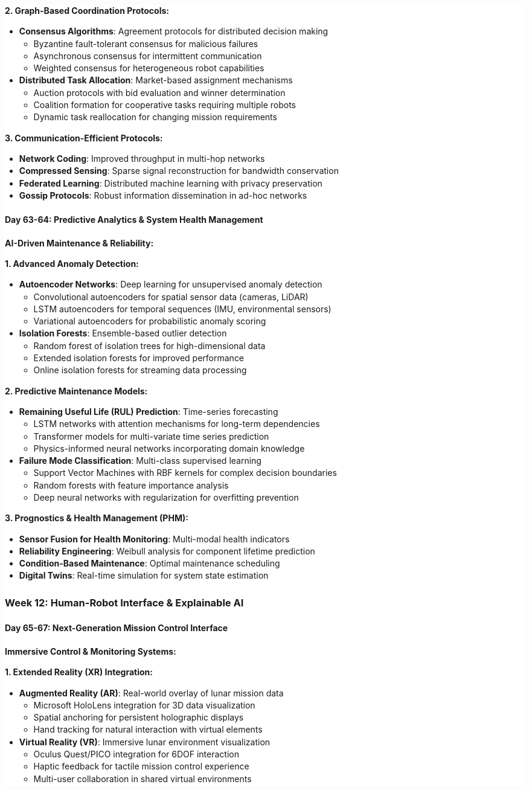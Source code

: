 **2. Graph-Based Coordination Protocols:**
- **Consensus Algorithms**: Agreement protocols for distributed decision making
  - Byzantine fault-tolerant consensus for malicious failures
  - Asynchronous consensus for intermittent communication
  - Weighted consensus for heterogeneous robot capabilities
- **Distributed Task Allocation**: Market-based assignment mechanisms
  - Auction protocols with bid evaluation and winner determination
  - Coalition formation for cooperative tasks requiring multiple robots
  - Dynamic task reallocation for changing mission requirements

**3. Communication-Efficient Protocols:**
- **Network Coding**: Improved throughput in multi-hop networks
- **Compressed Sensing**: Sparse signal reconstruction for bandwidth conservation
- **Federated Learning**: Distributed machine learning with privacy preservation
- **Gossip Protocols**: Robust information dissemination in ad-hoc networks

#### Day 63-64: Predictive Analytics & System Health Management
**AI-Driven Maintenance & Reliability:**

**1. Advanced Anomaly Detection:**
- **Autoencoder Networks**: Deep learning for unsupervised anomaly detection
  - Convolutional autoencoders for spatial sensor data (cameras, LiDAR)
  - LSTM autoencoders for temporal sequences (IMU, environmental sensors)
  - Variational autoencoders for probabilistic anomaly scoring
- **Isolation Forests**: Ensemble-based outlier detection
  - Random forest of isolation trees for high-dimensional data
  - Extended isolation forests for improved performance
  - Online isolation forests for streaming data processing

**2. Predictive Maintenance Models:**
- **Remaining Useful Life (RUL) Prediction**: Time-series forecasting
  - LSTM networks with attention mechanisms for long-term dependencies
  - Transformer models for multi-variate time series prediction
  - Physics-informed neural networks incorporating domain knowledge
- **Failure Mode Classification**: Multi-class supervised learning
  - Support Vector Machines with RBF kernels for complex decision boundaries
  - Random forests with feature importance analysis
  - Deep neural networks with regularization for overfitting prevention

**3. Prognostics & Health Management (PHM):**
- **Sensor Fusion for Health Monitoring**: Multi-modal health indicators
- **Reliability Engineering**: Weibull analysis for component lifetime prediction
- **Condition-Based Maintenance**: Optimal maintenance scheduling
- **Digital Twins**: Real-time simulation for system state estimation

### Week 12: Human-Robot Interface & Explainable AI

#### Day 65-67: Next-Generation Mission Control Interface
**Immersive Control & Monitoring Systems:**

**1. Extended Reality (XR) Integration:**
- **Augmented Reality (AR)**: Real-world overlay of lunar mission data
  - Microsoft HoloLens integration for 3D data visualization
  - Spatial anchoring for persistent holographic displays
  - Hand tracking for natural interaction with virtual elements
- **Virtual Reality (VR)**: Immersive lunar environment visualization
  - Oculus Quest/PICO integration for 6DOF interaction
  - Haptic feedback for tactile mission control experience
  - Multi-user collaboration in shared virtual environments
